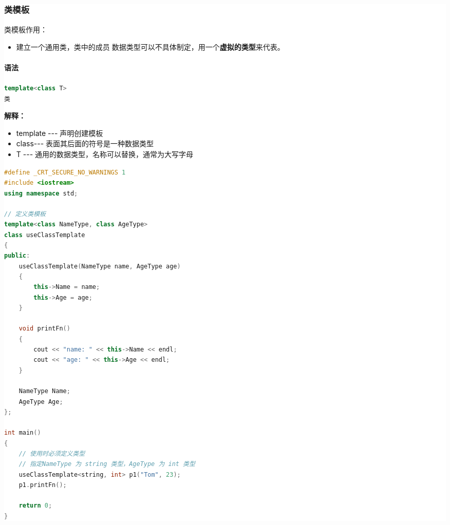 
### 类模板

类模板作用：

* 建立一个通用类，类中的成员 数据类型可以不具体制定，用一个**虚拟的类型**来代表。

#### 语法

~~~c++
template<class T>
类
~~~

**解释：**

- template  ---  声明创建模板
- class--- 表面其后面的符号是一种数据类型
- T    ---   通用的数据类型，名称可以替换，通常为大写字母

~~~c++
#define _CRT_SECURE_NO_WARNINGS 1
#include <iostream>
using namespace std;

// 定义类模板
template<class NameType, class AgeType>
class useClassTemplate
{
public:
	useClassTemplate(NameType name, AgeType age)
	{
		this->Name = name;
		this->Age = age;
	}

	void printFn()
	{
		cout << "name: " << this->Name << endl;
		cout << "age: " << this->Age << endl;
	}

	NameType Name;
	AgeType Age;
};

int main()
{
	// 使用时必须定义类型
	// 指定NameType 为 string 类型，AgeType 为 int 类型
	useClassTemplate<string, int> p1("Tom", 23);
	p1.printFn();
    
	return 0;
}
~~~

